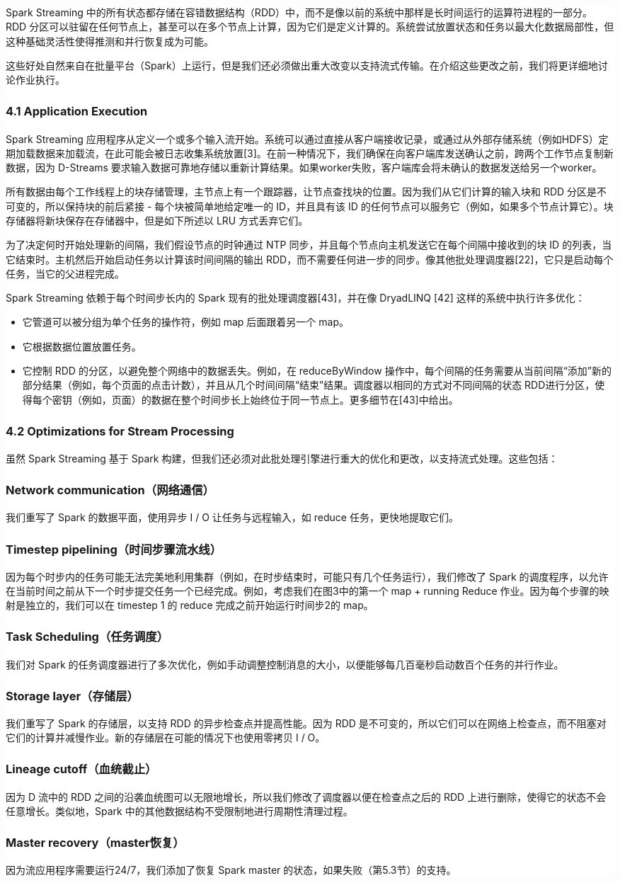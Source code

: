 Spark Streaming 中的所有状态都存储在容错数据结构（RDD）中，而不是像以前的系统中那样是长时间运行的运算符进程的一部分。 RDD 分区可以驻留在任何节点上，甚至可以在多个节点上计算，因为它们是定义计算的。系统尝试放置状态和任务以最大化数据局部性，但这种基础灵活性使得推测和并行恢复成为可能。

这些好处自然来自在批量平台（Spark）上运行，但是我们还必须做出重大改变以支持流式传输。在介绍这些更改之前，我们将更详细地讨论作业执行。

### 4.1 Application Execution

Spark Streaming 应用程序从定义一个或多个输入流开始。系统可以通过直接从客户端接收记录，或通过从外部存储系统（例如HDFS）定期加载数据来加载流，在此可能会被日志收集系统放置\[3\]。在前一种情况下，我们确保在向客户端库发送确认之前，跨两个工作节点复制新数据，因为 D-Streams 要求输入数据可靠地存储以重新计算结果。如果worker失败，客户端库会将未确认的数据发送给另一个worker。

所有数据由每个工作线程上的块存储管理，主节点上有一个跟踪器，让节点查找块的位置。因为我们从它们计算的输入块和 RDD 分区是不可变的，所以保持块的前后紧接 - 每个块被简单地给定唯一的 ID，并且具有该 ID 的任何节点可以服务它（例如，如果多个节点计算它）。块存储器将新块保存在存储器中，但是如下所述以 LRU 方式丢弃它们。

为了决定何时开始处理新的间隔，我们假设节点的时钟通过 NTP 同步，并且每个节点向主机发送它在每个间隔中接收到的块 ID 的列表，当它结束时。主机然后开始启动任务以计算该时间间隔的输出 RDD，而不需要任何进一步的同步。像其他批处理调度器\[22\]，它只是启动每个任务，当它的父进程完成。

Spark Streaming 依赖于每个时间步长内的 Spark 现有的批处理调度器\[43\]，并在像 DryadLINQ \[42\] 这样的系统中执行许多优化：

* 它管道可以被分组为单个任务的操作符，例如 map 后面跟着另一个 map。

* 它根据数据位置放置任务。

* 它控制 RDD 的分区，以避免整个网络中的数据丢失。例如，在 reduceByWindow 操作中，每个间隔的任务需要从当前间隔“添加”新的部分结果（例如，每个页面的点击计数），并且从几个时间间隔“结束”结果。调度器以相同的方式对不同间隔的状态 RDD进行分区，使得每个密钥（例如，页面）的数据在整个时间步长上始终位于同一节点上。更多细节在\[43\]中给出。

### 4.2 Optimizations for Stream Processing

虽然 Spark Streaming 基于 Spark 构建，但我们还必须对此批处理引擎进行重大的优化和更改，以支持流式处理。这些包括：

### Network communication（网络通信）

我们重写了 Spark 的数据平面，使用异步 I / O 让任务与远程输入，如 reduce 任务，更快地提取它们。

### Timestep pipelining（时间步骤流水线）

因为每个时步内的任务可能无法完美地利用集群（例如，在时步结束时，可能只有几个任务运行），我们修改了 Spark 的调度程序，以允许在当前时间之前从下一个时步提交任务一个已经完成。例如，考虑我们在图3中的第一个 map + running Reduce 作业。因为每个步骤的映射是独立的，我们可以在 timestep 1 的 reduce 完成之前开始运行时间步2的 map。

### Task Scheduling（任务调度）

我们对 Spark 的任务调度器进行了多次优化，例如手动调整控制消息的大小，以便能够每几百毫秒启动数百个任务的并行作业。

### Storage layer（存储层）

我们重写了 Spark 的存储层，以支持 RDD 的异步检查点并提高性能。因为 RDD 是不可变的，所以它们可以在网络上检查点，而不阻塞对它们的计算并减慢作业。新的存储层在可能的情况下也使用零拷贝 I / O。

### Lineage cutoff（血统截止）

因为 D 流中的 RDD 之间的沿袭血统图可以无限地增长，所以我们修改了调度器以便在检查点之后的 RDD 上进行删除，使得它的状态不会任意增长。类似地，Spark 中的其他数据结构不受限制地进行周期性清理过程。

### Master recovery（master恢复）

因为流应用程序需要运行24/7，我们添加了恢复 Spark master 的状态，如果失败（第5.3节）的支持。
